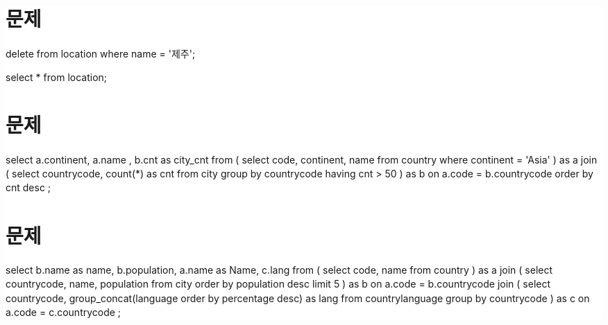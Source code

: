 # 문제
delete from location where name = '제주';

select * from location;

# 문제
select a.continent, a.name
		, b.cnt as city_cnt
from
(
select code, continent, name
from country
where continent = 'Asia'
) as a
join
(
select countrycode, count(*) as cnt
from city
group by countrycode
having cnt > 50
) as b
on a.code = b.countrycode
order by cnt desc
;

# 문제
select b.name as name, b.population, a.name as Name, c.lang
from
(
select code, name
from country
) as a
join
(
select countrycode, name, population
from city
order by population desc
limit 5
) as b
on a.code = b.countrycode
join
(
select countrycode, group_concat(language order by percentage desc) as lang
from countrylanguage
group by countrycode
) as c
on a.code = c.countrycode
;
